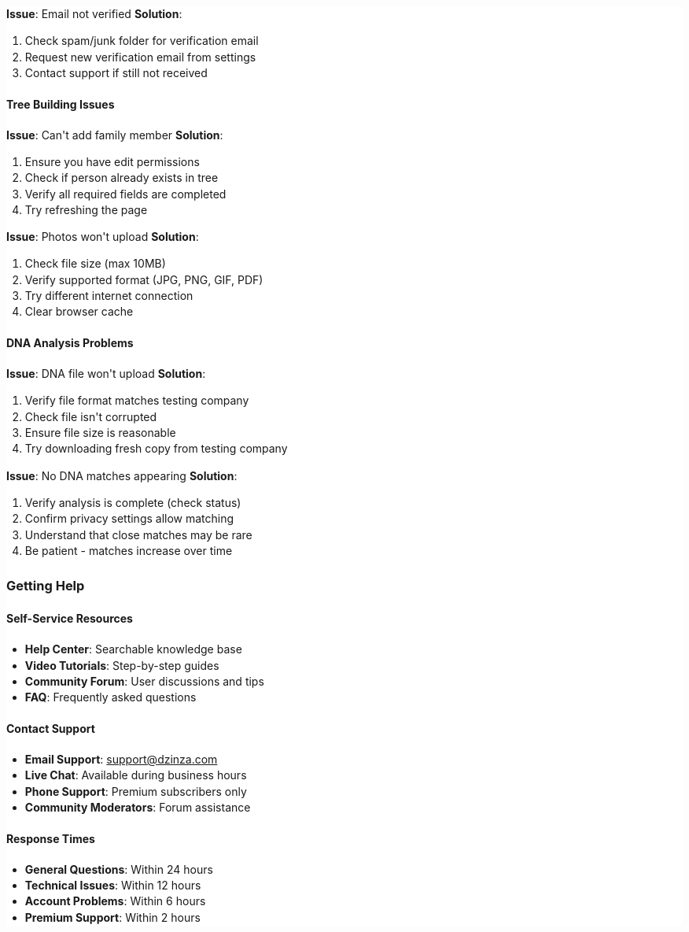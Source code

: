 **Issue**: Email not verified
**Solution**:
1. Check spam/junk folder for verification email
2. Request new verification email from settings
3. Contact support if still not received

#### Tree Building Issues
**Issue**: Can't add family member
**Solution**:
1. Ensure you have edit permissions
2. Check if person already exists in tree
3. Verify all required fields are completed
4. Try refreshing the page

**Issue**: Photos won't upload
**Solution**:
1. Check file size (max 10MB)
2. Verify supported format (JPG, PNG, GIF, PDF)
3. Try different internet connection
4. Clear browser cache

#### DNA Analysis Problems
**Issue**: DNA file won't upload
**Solution**:
1. Verify file format matches testing company
2. Check file isn't corrupted
3. Ensure file size is reasonable
4. Try downloading fresh copy from testing company

**Issue**: No DNA matches appearing
**Solution**:
1. Verify analysis is complete (check status)
2. Confirm privacy settings allow matching
3. Understand that close matches may be rare
4. Be patient - matches increase over time

### Getting Help

#### Self-Service Resources
- **Help Center**: Searchable knowledge base
- **Video Tutorials**: Step-by-step guides
- **Community Forum**: User discussions and tips
- **FAQ**: Frequently asked questions

#### Contact Support
- **Email Support**: support@dzinza.com
- **Live Chat**: Available during business hours
- **Phone Support**: Premium subscribers only
- **Community Moderators**: Forum assistance

#### Response Times
- **General Questions**: Within 24 hours
- **Technical Issues**: Within 12 hours
- **Account Problems**: Within 6 hours
- **Premium Support**: Within 2 hours
